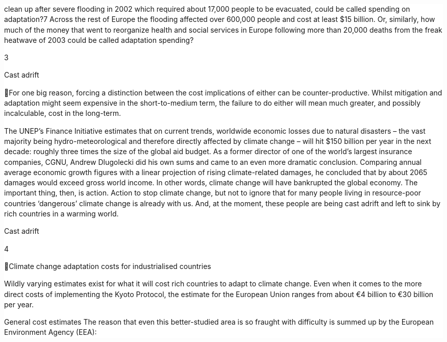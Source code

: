 clean up after severe flooding in 2002 which required
about 17,000 people to be evacuated, could be called
spending on adaptation?7 Across the rest of Europe the
flooding affected over 600,000 people and cost at least
$15 billion. Or, similarly, how much of the money that
went to reorganize health and social services in Europe
following more than 20,000 deaths from the freak
heatwave of 2003 could be called adaptation spending?

3

Cast adrift

For one big reason, forcing a distinction between the
cost implications of either can be counter-productive.
Whilst mitigation and adaptation might seem expensive
in the short-to-medium term, the failure to do either will
mean much greater, and possibly incalculable, cost in
the long-term.

The UNEP’s Finance Initiative estimates that on current
trends, worldwide economic losses due to natural
disasters – the vast majority being hydro-meteorological
and therefore directly affected by climate change – will
hit $150 billion per year in the next decade: roughly three
times the size of the global aid budget. As a former
director of one of the world’s largest insurance
companies, CGNU, Andrew Dlugolecki did his own sums
and came to an even more dramatic conclusion.
Comparing annual average economic growth figures with
a linear projection of rising climate-related damages, he
concluded that by about 2065 damages would exceed
gross world income. In other words, climate change will
have bankrupted the global economy. The important
thing, then, is action. Action to stop climate change, but
not to ignore that for many people living in resource-poor
countries ‘dangerous’ climate change is already with us.
And, at the moment, these people are being cast adrift
and left to sink by rich countries in a warming world.

Cast adrift

4

Climate change adaptation costs for
industrialised countries

Wildly varying estimates exist for what it will cost rich
countries to adapt to climate change. Even when it
comes to the more direct costs of implementing the
Kyoto Protocol, the estimate for the European Union
ranges from about €4 billion to €30 billion per year.

General cost estimates
The reason that even this better-studied area is so
fraught with difficulty is summed up by the European
Environment Agency (EEA):
